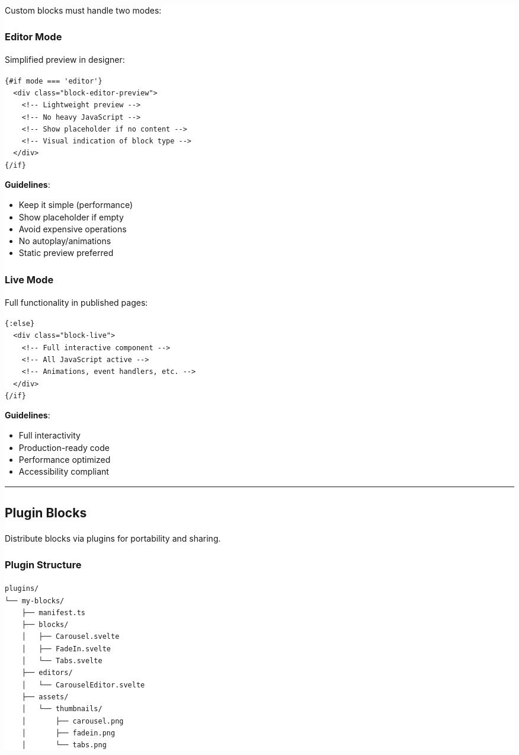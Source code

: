 Custom blocks must handle two modes:

### Editor Mode

Simplified preview in designer:

```svelte
{#if mode === 'editor'}
  <div class="block-editor-preview">
    <!-- Lightweight preview -->
    <!-- No heavy JavaScript -->
    <!-- Show placeholder if no content -->
    <!-- Visual indication of block type -->
  </div>
{/if}
```

**Guidelines**:
- Keep it simple (performance)
- Show placeholder if empty
- Avoid expensive operations
- No autoplay/animations
- Static preview preferred

### Live Mode

Full functionality in published pages:

```svelte
{:else}
  <div class="block-live">
    <!-- Full interactive component -->
    <!-- All JavaScript active -->
    <!-- Animations, event handlers, etc. -->
  </div>
{/if}
```

**Guidelines**:
- Full interactivity
- Production-ready code
- Performance optimized
- Accessibility compliant

---

## Plugin Blocks

Distribute blocks via plugins for portability and sharing.

### Plugin Structure

```
plugins/
└── my-blocks/
    ├── manifest.ts
    ├── blocks/
    │   ├── Carousel.svelte
    │   ├── FadeIn.svelte
    │   └── Tabs.svelte
    ├── editors/
    │   └── CarouselEditor.svelte
    ├── assets/
    │   └── thumbnails/
    │       ├── carousel.png
    │       ├── fadein.png
    │       └── tabs.png
```
